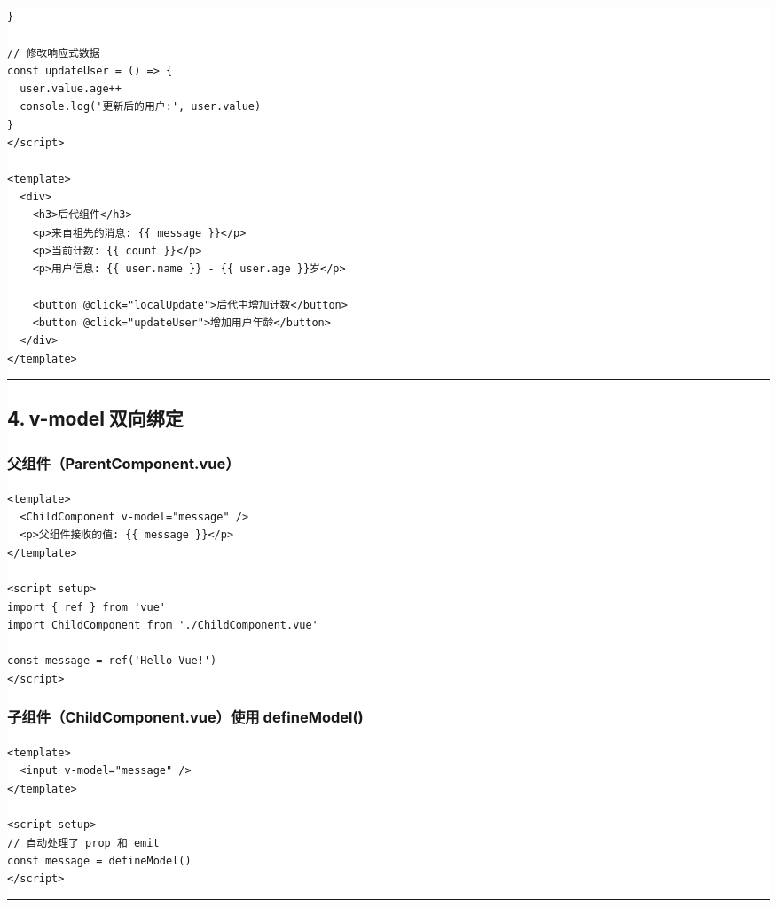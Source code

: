 ```vue
}

// 修改响应式数据
const updateUser = () => {
  user.value.age++
  console.log('更新后的用户:', user.value)
}
</script>

<template>
  <div>
    <h3>后代组件</h3>
    <p>来自祖先的消息: {{ message }}</p>
    <p>当前计数: {{ count }}</p>
    <p>用户信息: {{ user.name }} - {{ user.age }}岁</p>
    
    <button @click="localUpdate">后代中增加计数</button>
    <button @click="updateUser">增加用户年龄</button>
  </div>
</template>
```

---

## 4. v-model 双向绑定

### 父组件（ParentComponent.vue）
```vue
<template>
  <ChildComponent v-model="message" />
  <p>父组件接收的值: {{ message }}</p>
</template>

<script setup>
import { ref } from 'vue'
import ChildComponent from './ChildComponent.vue'

const message = ref('Hello Vue!')
</script>
```

### 子组件（ChildComponent.vue）使用 defineModel()
```vue
<template>
  <input v-model="message" />
</template>

<script setup>
// 自动处理了 prop 和 emit
const message = defineModel()
</script>
```

---